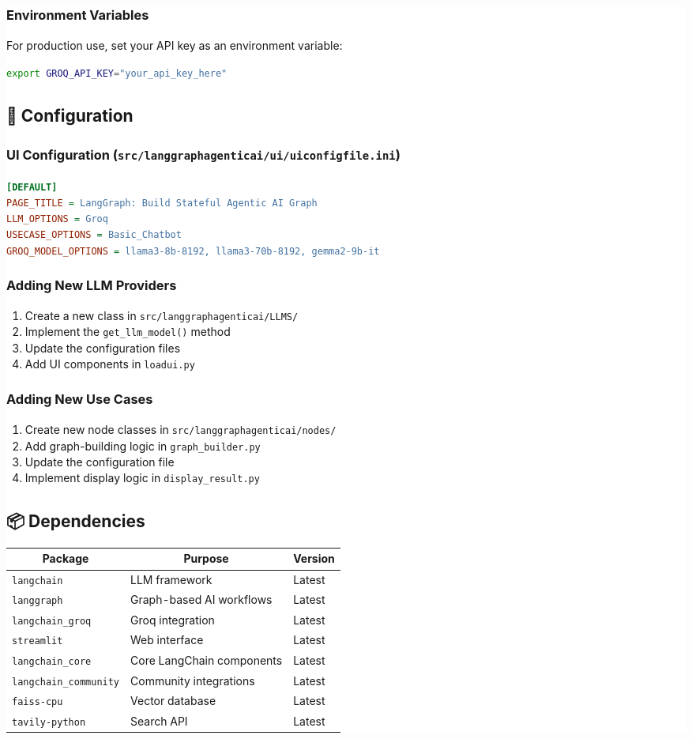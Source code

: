 ### Environment Variables

For production use, set your API key as an environment variable:

```bash
export GROQ_API_KEY="your_api_key_here"
```

## 🔧 Configuration

### UI Configuration (`src/langgraphagenticai/ui/uiconfigfile.ini`)

```ini
[DEFAULT]
PAGE_TITLE = LangGraph: Build Stateful Agentic AI Graph
LLM_OPTIONS = Groq
USECASE_OPTIONS = Basic_Chatbot
GROQ_MODEL_OPTIONS = llama3-8b-8192, llama3-70b-8192, gemma2-9b-it
```

### Adding New LLM Providers

1. Create a new class in `src/langgraphagenticai/LLMS/`
2. Implement the `get_llm_model()` method
3. Update the configuration files
4. Add UI components in `loadui.py`

### Adding New Use Cases

1. Create new node classes in `src/langgraphagenticai/nodes/`
2. Add graph-building logic in `graph_builder.py`
3. Update the configuration file
4. Implement display logic in `display_result.py`

## 📦 Dependencies

| Package | Purpose | Version |
|---------|---------|---------|
| `langchain` | LLM framework | Latest |
| `langgraph` | Graph-based AI workflows | Latest |
| `langchain_groq` | Groq integration | Latest |
| `streamlit` | Web interface | Latest |
| `langchain_core` | Core LangChain components | Latest |
| `langchain_community` | Community integrations | Latest |
| `faiss-cpu` | Vector database | Latest |
| `tavily-python` | Search API | Latest |
